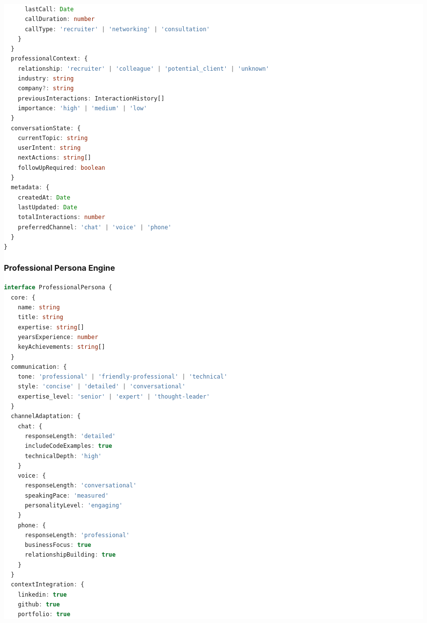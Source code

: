 ```typescript
      lastCall: Date
      callDuration: number
      callType: 'recruiter' | 'networking' | 'consultation'
    }
  }
  professionalContext: {
    relationship: 'recruiter' | 'colleague' | 'potential_client' | 'unknown'
    industry: string
    company?: string
    previousInteractions: InteractionHistory[]
    importance: 'high' | 'medium' | 'low'
  }
  conversationState: {
    currentTopic: string
    userIntent: string
    nextActions: string[]
    followUpRequired: boolean
  }
  metadata: {
    createdAt: Date
    lastUpdated: Date
    totalInteractions: number
    preferredChannel: 'chat' | 'voice' | 'phone'
  }
}
```

### Professional Persona Engine
```typescript
interface ProfessionalPersona {
  core: {
    name: string
    title: string
    expertise: string[]
    yearsExperience: number
    keyAchievements: string[]
  }
  communication: {
    tone: 'professional' | 'friendly-professional' | 'technical'
    style: 'concise' | 'detailed' | 'conversational'
    expertise_level: 'senior' | 'expert' | 'thought-leader'
  }
  channelAdaptation: {
    chat: {
      responseLength: 'detailed'
      includeCodeExamples: true
      technicalDepth: 'high'
    }
    voice: {
      responseLength: 'conversational'
      speakingPace: 'measured'
      personalityLevel: 'engaging'
    }
    phone: {
      responseLength: 'professional'
      businessFocus: true
      relationshipBuilding: true
    }
  }
  contextIntegration: {
    linkedin: true
    github: true
    portfolio: true
```
